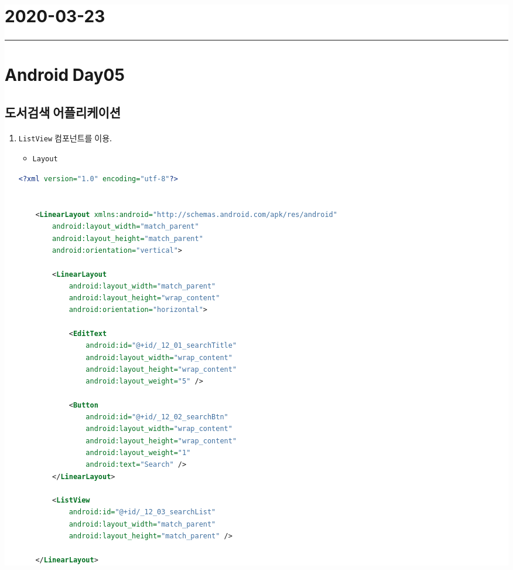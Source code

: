 # 2020-03-23

---

# Android Day05

## 도서검색 어플리케이션

1. `ListView` 컴포넌트를 이용.

   * `Layout`

   ```xml
   <?xml version="1.0" encoding="utf-8"?>
   
   
       <LinearLayout xmlns:android="http://schemas.android.com/apk/res/android"
           android:layout_width="match_parent"
           android:layout_height="match_parent"
           android:orientation="vertical">
   
           <LinearLayout
               android:layout_width="match_parent"
               android:layout_height="wrap_content"
               android:orientation="horizontal">
   
               <EditText
                   android:id="@+id/_12_01_searchTitle"
                   android:layout_width="wrap_content"
                   android:layout_height="wrap_content"
                   android:layout_weight="5" />
   
               <Button
                   android:id="@+id/_12_02_searchBtn"
                   android:layout_width="wrap_content"
                   android:layout_height="wrap_content"
                   android:layout_weight="1"
                   android:text="Search" />
           </LinearLayout>
       
           <ListView
               android:id="@+id/_12_03_searchList"
               android:layout_width="match_parent"
               android:layout_height="match_parent" />
   
       </LinearLayout>
   
   ```

   
